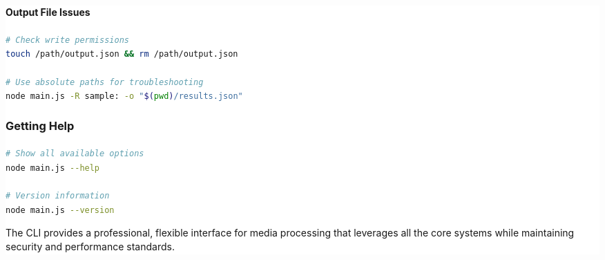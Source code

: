 #### Output File Issues
```bash
# Check write permissions
touch /path/output.json && rm /path/output.json

# Use absolute paths for troubleshooting
node main.js -R sample: -o "$(pwd)/results.json"
```

### Getting Help

```bash
# Show all available options
node main.js --help

# Version information
node main.js --version
```

The CLI provides a professional, flexible interface for media processing that leverages all the core systems while maintaining security and performance standards.